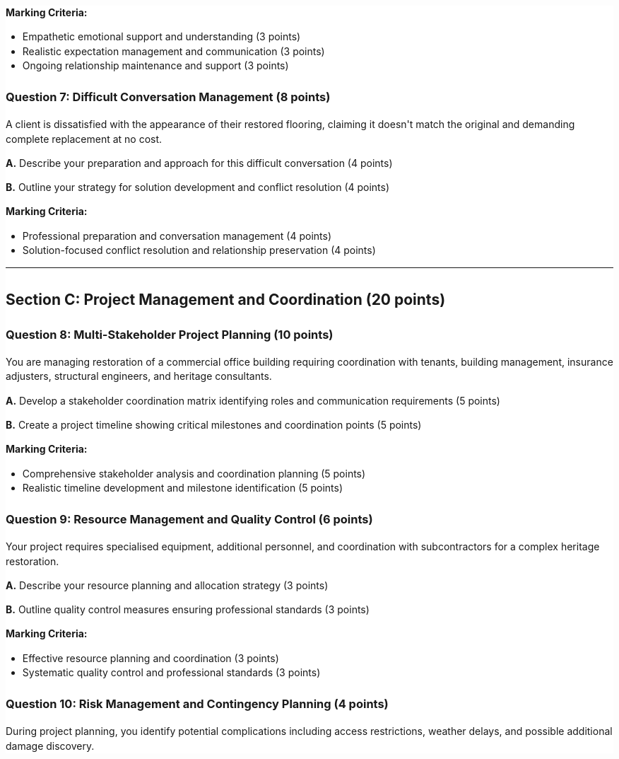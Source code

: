 **Marking Criteria:**
- Empathetic emotional support and understanding (3 points)
- Realistic expectation management and communication (3 points)
- Ongoing relationship maintenance and support (3 points)

### Question 7: Difficult Conversation Management (8 points)
A client is dissatisfied with the appearance of their restored flooring, claiming it doesn't match the original and demanding complete replacement at no cost.

**A.** Describe your preparation and approach for this difficult conversation (4 points)

**B.** Outline your strategy for solution development and conflict resolution (4 points)

**Marking Criteria:**
- Professional preparation and conversation management (4 points)
- Solution-focused conflict resolution and relationship preservation (4 points)

---

## Section C: Project Management and Coordination (20 points)

### Question 8: Multi-Stakeholder Project Planning (10 points)
You are managing restoration of a commercial office building requiring coordination with tenants, building management, insurance adjusters, structural engineers, and heritage consultants.

**A.** Develop a stakeholder coordination matrix identifying roles and communication requirements (5 points)

**B.** Create a project timeline showing critical milestones and coordination points (5 points)

**Marking Criteria:**
- Comprehensive stakeholder analysis and coordination planning (5 points)
- Realistic timeline development and milestone identification (5 points)

### Question 9: Resource Management and Quality Control (6 points)
Your project requires specialised equipment, additional personnel, and coordination with subcontractors for a complex heritage restoration.

**A.** Describe your resource planning and allocation strategy (3 points)

**B.** Outline quality control measures ensuring professional standards (3 points)

**Marking Criteria:**
- Effective resource planning and coordination (3 points)
- Systematic quality control and professional standards (3 points)

### Question 10: Risk Management and Contingency Planning (4 points)
During project planning, you identify potential complications including access restrictions, weather delays, and possible additional damage discovery.
